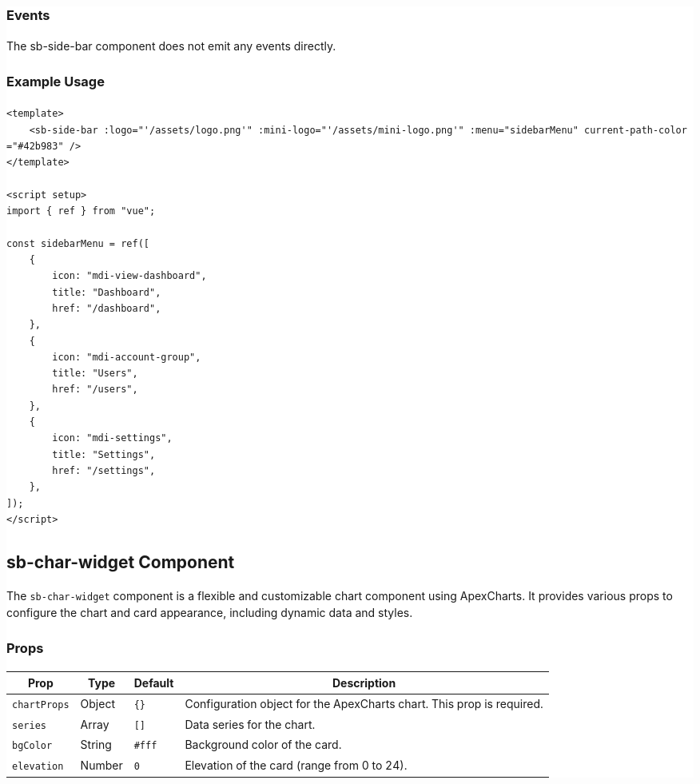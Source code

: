 ### Events

The sb-side-bar component does not emit any events directly.

### Example Usage

```vue
<template>
	<sb-side-bar :logo="'/assets/logo.png'" :mini-logo="'/assets/mini-logo.png'" :menu="sidebarMenu" current-path-color="#42b983" />
</template>

<script setup>
import { ref } from "vue";

const sidebarMenu = ref([
	{
		icon: "mdi-view-dashboard",
		title: "Dashboard",
		href: "/dashboard",
	},
	{
		icon: "mdi-account-group",
		title: "Users",
		href: "/users",
	},
	{
		icon: "mdi-settings",
		title: "Settings",
		href: "/settings",
	},
]);
</script>
```

## sb-char-widget Component

The `sb-char-widget` component is a flexible and customizable chart component using ApexCharts. It provides various props to configure the chart and card appearance, including dynamic data and styles.

### Props

| Prop         | Type   | Default | Description                                                           |
| ------------ | ------ | ------- | --------------------------------------------------------------------- |
| `chartProps` | Object | `{}`    | Configuration object for the ApexCharts chart. This prop is required. |
| `series`     | Array  | `[]`    | Data series for the chart.                                            |
| `bgColor`    | String | `#fff`  | Background color of the card.                                         |
| `elevation`  | Number | `0`     | Elevation of the card (range from 0 to 24).                           |
